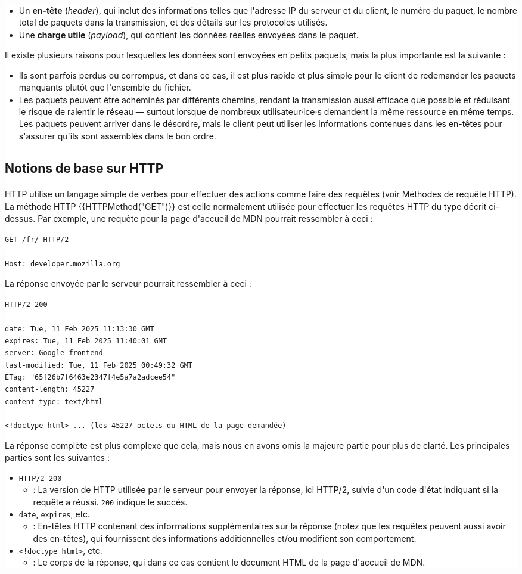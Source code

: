 - Un **en-tête** (<i lang="en">header</i>), qui inclut des informations telles que l'adresse IP du serveur et du client, le numéro du paquet, le nombre total de paquets dans la transmission, et des détails sur les protocoles utilisés.
- Une **charge utile** (<i lang="en">payload</i>), qui contient les données réelles envoyées dans le paquet.

Il existe plusieurs raisons pour lesquelles les données sont envoyées en petits paquets, mais la plus importante est la suivante&nbsp;:

- Ils sont parfois perdus ou corrompus, et dans ce cas, il est plus rapide et plus simple pour le client de redemander les paquets manquants plutôt que l'ensemble du fichier.
- Les paquets peuvent être acheminés par différents chemins, rendant la transmission aussi efficace que possible et réduisant le risque de ralentir le réseau — surtout lorsque de nombreux utilisateur·ice·s demandent la même ressource en même temps. Les paquets peuvent arriver dans le désordre, mais le client peut utiliser les informations contenues dans les en-têtes pour s'assurer qu'ils sont assemblés dans le bon ordre.

## Notions de base sur HTTP

HTTP utilise un langage simple de verbes pour effectuer des actions comme faire des requêtes (voir [Méthodes de requête HTTP](/fr/docs/Web/HTTP/Reference/Methods)). La méthode HTTP {{HTTPMethod("GET")}} est celle normalement utilisée pour effectuer les requêtes HTTP du type décrit ci-dessus. Par exemple, une requête pour la page d'accueil de MDN pourrait ressembler à ceci&nbsp;:

```http
GET /fr/ HTTP/2

Host: developer.mozilla.org
```

La réponse envoyée par le serveur pourrait ressembler à ceci&nbsp;:

```http
HTTP/2 200

date: Tue, 11 Feb 2025 11:13:30 GMT
expires: Tue, 11 Feb 2025 11:40:01 GMT
server: Google frontend
last-modified: Tue, 11 Feb 2025 00:49:32 GMT
ETag: "65f26b7f6463e2347f4e5a7a2adcee54"
content-length: 45227
content-type: text/html

<!doctype html> ... (les 45227 octets du HTML de la page demandée)
```

La réponse complète est plus complexe que cela, mais nous en avons omis la majeure partie pour plus de clarté. Les principales parties sont les suivantes&nbsp;:

- `HTTP/2 200`
  - : La version de HTTP utilisée par le serveur pour envoyer la réponse, ici HTTP/2, suivie d'un [code d'état](/fr/docs/Web/HTTP/Reference/Status) indiquant si la requête a réussi. `200` indique le succès.
- `date`, `expires`, etc.
  - : [En-têtes HTTP](/fr/docs/Web/HTTP/Reference/Headers) contenant des informations supplémentaires sur la réponse (notez que les requêtes peuvent aussi avoir des en-têtes), qui fournissent des informations additionnelles et/ou modifient son comportement.
- `<!doctype html>`, etc.
  - : Le corps de la réponse, qui dans ce cas contient le document HTML de la page d'accueil de MDN.
